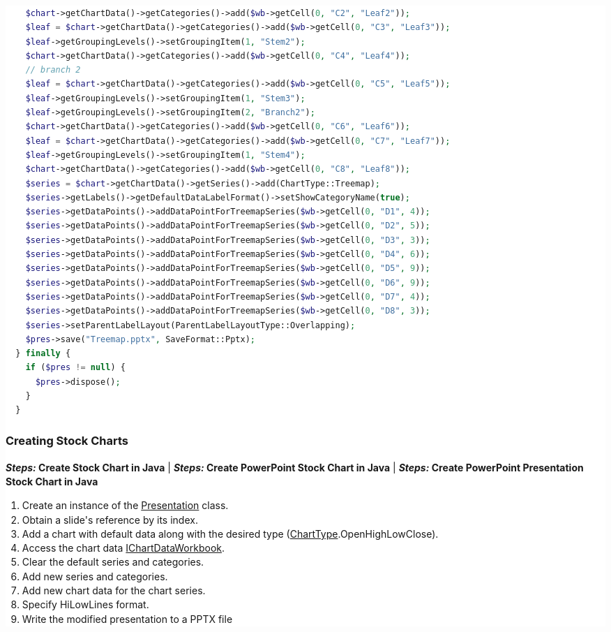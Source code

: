 ```php
    $chart->getChartData()->getCategories()->add($wb->getCell(0, "C2", "Leaf2"));
    $leaf = $chart->getChartData()->getCategories()->add($wb->getCell(0, "C3", "Leaf3"));
    $leaf->getGroupingLevels()->setGroupingItem(1, "Stem2");
    $chart->getChartData()->getCategories()->add($wb->getCell(0, "C4", "Leaf4"));
    // branch 2
    $leaf = $chart->getChartData()->getCategories()->add($wb->getCell(0, "C5", "Leaf5"));
    $leaf->getGroupingLevels()->setGroupingItem(1, "Stem3");
    $leaf->getGroupingLevels()->setGroupingItem(2, "Branch2");
    $chart->getChartData()->getCategories()->add($wb->getCell(0, "C6", "Leaf6"));
    $leaf = $chart->getChartData()->getCategories()->add($wb->getCell(0, "C7", "Leaf7"));
    $leaf->getGroupingLevels()->setGroupingItem(1, "Stem4");
    $chart->getChartData()->getCategories()->add($wb->getCell(0, "C8", "Leaf8"));
    $series = $chart->getChartData()->getSeries()->add(ChartType::Treemap);
    $series->getLabels()->getDefaultDataLabelFormat()->setShowCategoryName(true);
    $series->getDataPoints()->addDataPointForTreemapSeries($wb->getCell(0, "D1", 4));
    $series->getDataPoints()->addDataPointForTreemapSeries($wb->getCell(0, "D2", 5));
    $series->getDataPoints()->addDataPointForTreemapSeries($wb->getCell(0, "D3", 3));
    $series->getDataPoints()->addDataPointForTreemapSeries($wb->getCell(0, "D4", 6));
    $series->getDataPoints()->addDataPointForTreemapSeries($wb->getCell(0, "D5", 9));
    $series->getDataPoints()->addDataPointForTreemapSeries($wb->getCell(0, "D6", 9));
    $series->getDataPoints()->addDataPointForTreemapSeries($wb->getCell(0, "D7", 4));
    $series->getDataPoints()->addDataPointForTreemapSeries($wb->getCell(0, "D8", 3));
    $series->setParentLabelLayout(ParentLabelLayoutType::Overlapping);
    $pres->save("Treemap.pptx", SaveFormat::Pptx);
  } finally {
    if ($pres != null) {
      $pres->dispose();
    }
  }

```

### **Creating Stock Charts**

<a name="java-create-stock-chart" id="java-create-stock-chart"><strong><em>Steps:</em> Create Stock Chart in Java</strong></a> |
<a name="java-create-powerpoint-stock-chart" id="java-powerpoint-stock-chart"><strong><em>Steps:</em> Create PowerPoint Stock Chart in Java</strong></a> |
<a name="java-create-powerpoint-presentation-stock-chart" id="java-create-powerpoint-presentation-stock-chart"><strong><em>Steps:</em> Create PowerPoint Presentation Stock Chart in Java</strong></a>

1. Create an instance of the [Presentation](https://reference.aspose.com/slides/php-java/com.aspose.slides/Presentation) class.
2. Obtain a slide's reference by its index.
3. Add a chart with default data along with the desired type ([ChartType](https://reference.aspose.com/slides/php-java/com.aspose.slides/ChartType).OpenHighLowClose).
4. Access the chart data [IChartDataWorkbook](https://reference.aspose.com/slides/php-java/com.aspose.slides/IChartDataWorkbook).
5. Clear the default series and categories.
6. Add new series and categories.
7. Add new chart data for the chart series.
8. Specify HiLowLines format.
9. Write the modified presentation to a PPTX file
